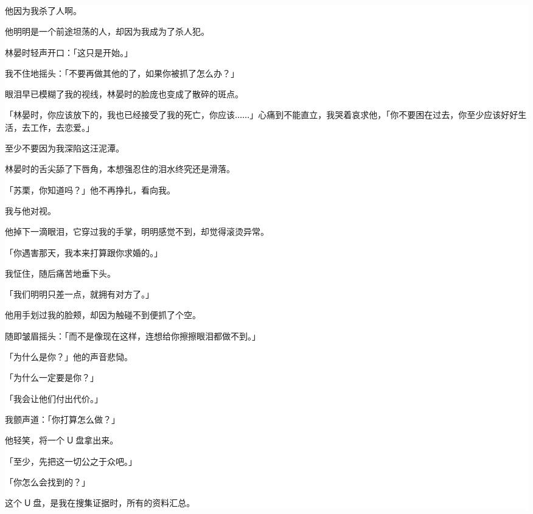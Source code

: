 
他因为我杀了人啊。


他明明是一个前途坦荡的人，却因为我成为了杀人犯。


林晏时轻声开口：「这只是开始。」


我不住地摇头：「不要再做其他的了，如果你被抓了怎么办？」


眼泪早已模糊了我的视线，林晏时的脸庞也变成了散碎的斑点。


「林晏时，你应该放下的，我也已经接受了我的死亡，你应该……」心痛到不能直立，我哭着哀求他，「你不要困在过去，你至少应该好好生活，去工作，去恋爱。」


至少不要因为我深陷这汪泥潭。


林晏时的舌尖舔了下唇角，本想强忍住的泪水终究还是滑落。


「苏栗，你知道吗？」他不再挣扎，看向我。


我与他对视。


他掉下一滴眼泪，它穿过我的手掌，明明感觉不到，却觉得滚烫异常。


「你遇害那天，我本来打算跟你求婚的。」


我怔住，随后痛苦地垂下头。


「我们明明只差一点，就拥有对方了。」


他用手划过我的脸颊，却因为触碰不到便抓了个空。


随即皱眉摇头：「而不是像现在这样，连想给你擦擦眼泪都做不到。」


「为什么是你？」他的声音悲恸。


「为什么一定要是你？」


「我会让他们付出代价。」


我颤声道：「你打算怎么做？」


他轻笑，将一个 U 盘拿出来。


「至少，先把这一切公之于众吧。」


「你怎么会找到的？」


这个 U 盘，是我在搜集证据时，所有的资料汇总。

